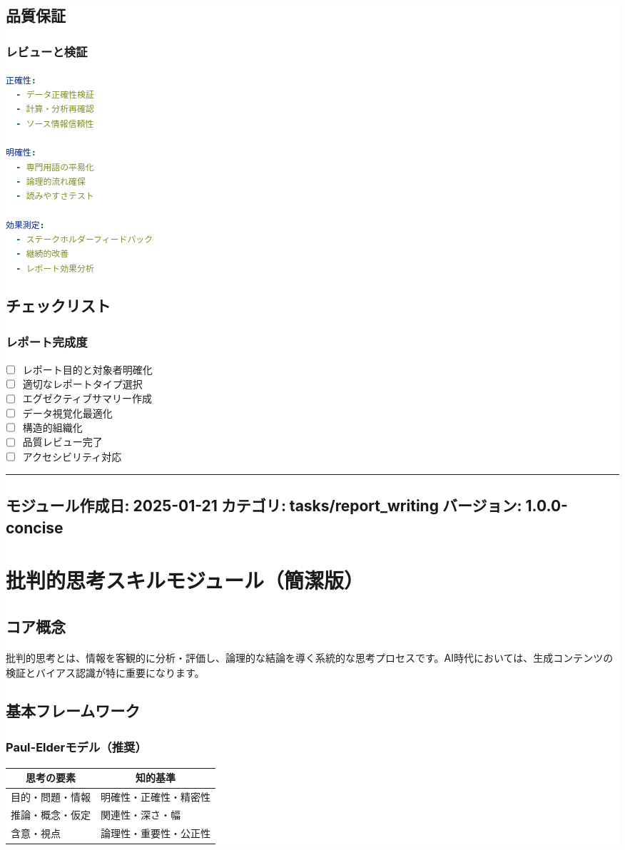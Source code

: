 ## 品質保証

### レビューと検証
```yaml
正確性:
  - データ正確性検証
  - 計算・分析再確認
  - ソース情報信頼性

明確性:
  - 専門用語の平易化
  - 論理的流れ確保
  - 読みやすさテスト

効果測定:
  - ステークホルダーフィードバック
  - 継続的改善
  - レポート効果分析
```

## チェックリスト

### レポート完成度
- [ ] レポート目的と対象者明確化
- [ ] 適切なレポートタイプ選択
- [ ] エグゼクティブサマリー作成
- [ ] データ視覚化最適化
- [ ] 構造的組織化
- [ ] 品質レビュー完了
- [ ] アクセシビリティ対応

---
**モジュール作成日**: 2025-01-21
**カテゴリ**: tasks/report_writing
**バージョン**: 1.0.0-concise
---
# 批判的思考スキルモジュール（簡潔版）

## コア概念
批判的思考とは、情報を客観的に分析・評価し、論理的な結論を導く系統的な思考プロセスです。AI時代においては、生成コンテンツの検証とバイアス認識が特に重要になります。

## 基本フレームワーク

### Paul-Elderモデル（推奨）
| 思考の要素 | 知的基準 |
|------------|----------|
| 目的・問題・情報 | 明確性・正確性・精密性 |
| 推論・概念・仮定 | 関連性・深さ・幅 |
| 含意・視点 | 論理性・重要性・公正性 |
